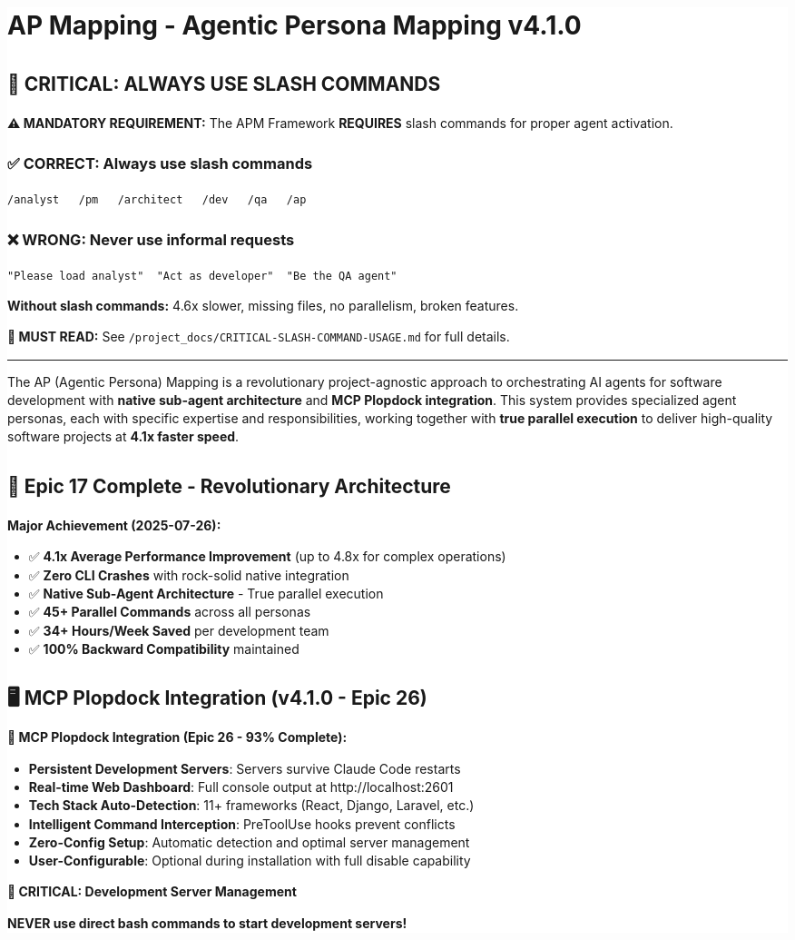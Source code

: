 # AP Mapping - Agentic Persona Mapping v4.1.0

## 🚨 CRITICAL: ALWAYS USE SLASH COMMANDS

**⚠️ MANDATORY REQUIREMENT:** The APM Framework **REQUIRES** slash commands for proper agent activation.

### ✅ CORRECT: Always use slash commands
```
/analyst   /pm   /architect   /dev   /qa   /ap
```

### ❌ WRONG: Never use informal requests
```
"Please load analyst"  "Act as developer"  "Be the QA agent"
```

**Without slash commands:** 4.6x slower, missing files, no parallelism, broken features.

**📖 MUST READ:** See `/project_docs/CRITICAL-SLASH-COMMAND-USAGE.md` for full details.

---

The AP (Agentic Persona) Mapping is a revolutionary project-agnostic approach to orchestrating AI agents for software development with **native sub-agent architecture** and **MCP Plopdock integration**. This system provides specialized agent personas, each with specific expertise and responsibilities, working together with **true parallel execution** to deliver high-quality software projects at **4.1x faster speed**.

## 🚀 Epic 17 Complete - Revolutionary Architecture

**Major Achievement (2025-07-26):**
- ✅ **4.1x Average Performance Improvement** (up to 4.8x for complex operations)
- ✅ **Zero CLI Crashes** with rock-solid native integration
- ✅ **Native Sub-Agent Architecture** - True parallel execution
- ✅ **45+ Parallel Commands** across all personas
- ✅ **34+ Hours/Week Saved** per development team
- ✅ **100% Backward Compatibility** maintained

## 🖥️ MCP Plopdock Integration (v4.1.0 - Epic 26)

**🚀 MCP Plopdock Integration (Epic 26 - 93% Complete):**
- **Persistent Development Servers**: Servers survive Claude Code restarts
- **Real-time Web Dashboard**: Full console output at http://localhost:2601
- **Tech Stack Auto-Detection**: 11+ frameworks (React, Django, Laravel, etc.)
- **Intelligent Command Interception**: PreToolUse hooks prevent conflicts
- **Zero-Config Setup**: Automatic detection and optimal server management
- **User-Configurable**: Optional during installation with full disable capability

**🚨 CRITICAL: Development Server Management**

**NEVER use direct bash commands to start development servers!**
